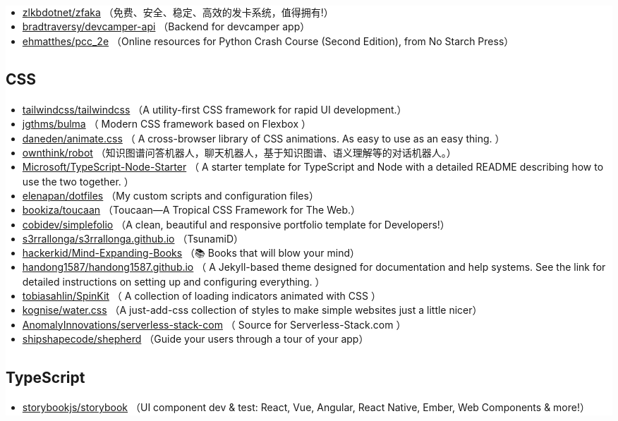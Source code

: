 * [zlkbdotnet/zfaka](https://github.com/zlkbdotnet/zfaka) （免费、安全、稳定、高效的发卡系统，值得拥有!）
* [bradtraversy/devcamper-api](https://github.com/bradtraversy/devcamper-api) （Backend for devcamper app）
* [ehmatthes/pcc_2e](https://github.com/ehmatthes/pcc_2e) （Online resources for Python Crash Course (Second Edition), from No Starch Press）

## CSS

* [tailwindcss/tailwindcss](https://github.com/tailwindcss/tailwindcss) （A utility-first CSS framework for rapid UI development.）
* [jgthms/bulma](https://github.com/jgthms/bulma) （
        Modern CSS framework based on Flexbox
      ）
* [daneden/animate.css](https://github.com/daneden/animate.css) （
        A cross-browser library of CSS animations. As easy to use as an easy thing.
      ）
* [ownthink/robot](https://github.com/ownthink/robot) （知识图谱问答机器人，聊天机器人，基于知识图谱、语义理解等的对话机器人。）
* [Microsoft/TypeScript-Node-Starter](https://github.com/Microsoft/TypeScript-Node-Starter) （
        A starter template for TypeScript and Node with a detailed README describing how to use the two together.
      ）
* [elenapan/dotfiles](https://github.com/elenapan/dotfiles) （My custom scripts and configuration files）
* [bookiza/toucaan](https://github.com/bookiza/toucaan) （Toucaan—A Tropical CSS Framework for The Web.）
* [cobidev/simplefolio](https://github.com/cobidev/simplefolio) （A clean, beautiful and responsive portfolio template for Developers!）
* [s3rrallonga/s3rrallonga.github.io](https://github.com/s3rrallonga/s3rrallonga.github.io) （TsunamiD）
* [hackerkid/Mind-Expanding-Books](https://github.com/hackerkid/Mind-Expanding-Books) （&#x1f4da; Books that will blow your mind）
* [handong1587/handong1587.github.io](https://github.com/handong1587/handong1587.github.io) （
        A Jekyll-based theme designed for documentation and help systems. See the link for detailed instructions on setting up and configuring everything.
      ）
* [tobiasahlin/SpinKit](https://github.com/tobiasahlin/SpinKit) （
        A collection of loading indicators animated with CSS
      ）
* [kognise/water.css](https://github.com/kognise/water.css) （A just-add-css collection of styles to make simple websites just a little nicer）
* [AnomalyInnovations/serverless-stack-com](https://github.com/AnomalyInnovations/serverless-stack-com) （
        Source for Serverless-Stack.com
      ）
* [shipshapecode/shepherd](https://github.com/shipshapecode/shepherd) （Guide your users through a tour of your app）

## TypeScript

* [storybookjs/storybook](https://github.com/storybookjs/storybook) （UI component dev &amp; test: React, Vue, Angular, React Native, Ember, Web Components &amp; more!）
